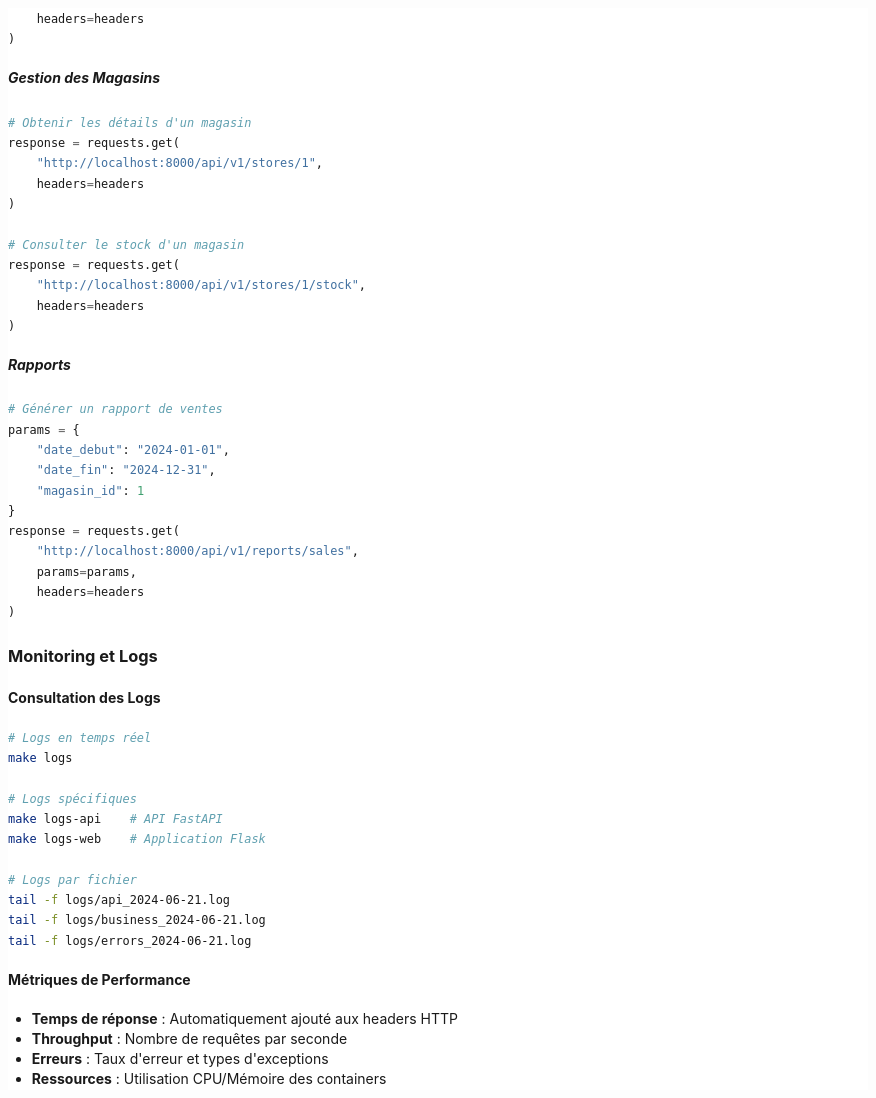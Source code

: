 ```python
    headers=headers
)
```

##### Gestion des Magasins
```python
# Obtenir les détails d'un magasin
response = requests.get(
    "http://localhost:8000/api/v1/stores/1",
    headers=headers
)

# Consulter le stock d'un magasin
response = requests.get(
    "http://localhost:8000/api/v1/stores/1/stock",
    headers=headers
)
```

##### Rapports
```python
# Générer un rapport de ventes
params = {
    "date_debut": "2024-01-01",
    "date_fin": "2024-12-31",
    "magasin_id": 1
}
response = requests.get(
    "http://localhost:8000/api/v1/reports/sales",
    params=params,
    headers=headers
)
```

### Monitoring et Logs

#### Consultation des Logs
```bash
# Logs en temps réel
make logs

# Logs spécifiques
make logs-api    # API FastAPI
make logs-web    # Application Flask

# Logs par fichier
tail -f logs/api_2024-06-21.log
tail -f logs/business_2024-06-21.log
tail -f logs/errors_2024-06-21.log
```

#### Métriques de Performance
- **Temps de réponse** : Automatiquement ajouté aux headers HTTP
- **Throughput** : Nombre de requêtes par seconde
- **Erreurs** : Taux d'erreur et types d'exceptions
- **Ressources** : Utilisation CPU/Mémoire des containers
